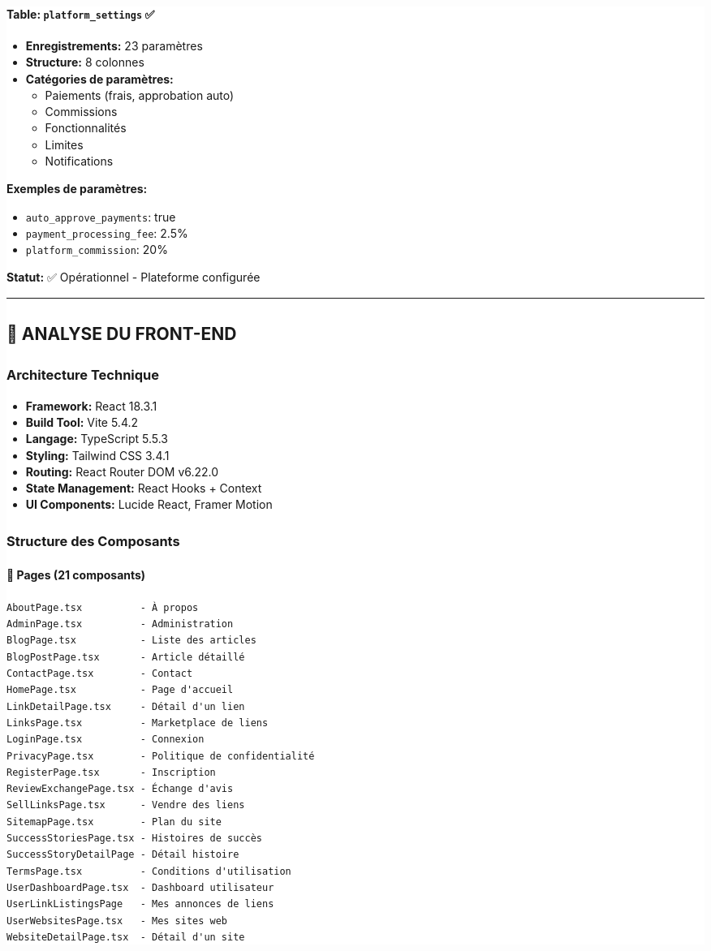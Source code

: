 #### Table: `platform_settings` ✅
- **Enregistrements:** 23 paramètres
- **Structure:** 8 colonnes
- **Catégories de paramètres:**
  - Paiements (frais, approbation auto)
  - Commissions
  - Fonctionnalités
  - Limites
  - Notifications

**Exemples de paramètres:**
- `auto_approve_payments`: true
- `payment_processing_fee`: 2.5%
- `platform_commission`: 20%

**Statut:** ✅ Opérationnel - Plateforme configurée

---

## 🎨 ANALYSE DU FRONT-END

### Architecture Technique

- **Framework:** React 18.3.1
- **Build Tool:** Vite 5.4.2
- **Langage:** TypeScript 5.5.3
- **Styling:** Tailwind CSS 3.4.1
- **Routing:** React Router DOM v6.22.0
- **State Management:** React Hooks + Context
- **UI Components:** Lucide React, Framer Motion

### Structure des Composants

#### 📄 Pages (21 composants)
```
AboutPage.tsx          - À propos
AdminPage.tsx          - Administration
BlogPage.tsx           - Liste des articles
BlogPostPage.tsx       - Article détaillé
ContactPage.tsx        - Contact
HomePage.tsx           - Page d'accueil
LinkDetailPage.tsx     - Détail d'un lien
LinksPage.tsx          - Marketplace de liens
LoginPage.tsx          - Connexion
PrivacyPage.tsx        - Politique de confidentialité
RegisterPage.tsx       - Inscription
ReviewExchangePage.tsx - Échange d'avis
SellLinksPage.tsx      - Vendre des liens
SitemapPage.tsx        - Plan du site
SuccessStoriesPage.tsx - Histoires de succès
SuccessStoryDetailPage - Détail histoire
TermsPage.tsx          - Conditions d'utilisation
UserDashboardPage.tsx  - Dashboard utilisateur
UserLinkListingsPage   - Mes annonces de liens
UserWebsitesPage.tsx   - Mes sites web
WebsiteDetailPage.tsx  - Détail d'un site
```
